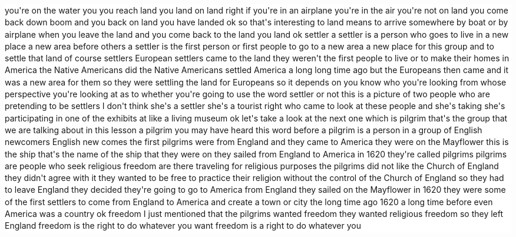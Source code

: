 you're on the water you you reach land
you land on land right if you're in an
airplane you're in the air you're not on
land you come back down boom and you
back on land you have landed ok so
that's interesting to land means to
arrive somewhere by boat or by airplane
when you leave the land and you come
back to the land you land ok settler a
settler is a person who goes to live in
a new place a new area before others a
settler is the first person or first
people to go to a new area a new place
for this group and to settle that land
of course settlers European settlers
came to the land they weren't the first
people to live or to make their homes in
America the Native Americans did the
Native Americans settled America a long
long time ago but the Europeans then
came and it was a new area for them so
they were settling the land for
Europeans so it depends on you know who
you're looking from whose perspective
you're looking at as to whether you're
going to use the word settler or not
this is a picture of two people who are
pretending to be settlers I don't think
she's a settler she's a tourist right
who came to look at these people and
she's taking she's participating in one
of the exhibits at like a living museum
ok let's take a look at the next one
which is pilgrim that's the group that
we are talking about in this lesson a
pilgrim you may have heard this word
before a pilgrim is a person in a group
of English newcomers English new comes
the first pilgrims were from England and
they came to America they were on the
Mayflower this is the ship that's the
name of the ship that they were on they
sailed from England to America in 1620
they're called pilgrims pilgrims are
people who seek
religious freedom are there traveling
for religious purposes the pilgrims did
not like the Church of England they
didn't agree with it they wanted to be
free to practice their religion without
the control of the Church of England so
they had to leave England they decided
they're going to go to America from
England they sailed on the Mayflower in
1620 they were some of the first
settlers to come from England to America
and create a town or city the long time
ago 1620 a long time before even America
was a country ok freedom I just
mentioned that the pilgrims
wanted freedom they wanted religious
freedom so they left England freedom is
the right to do whatever you want
freedom is a right to do whatever you